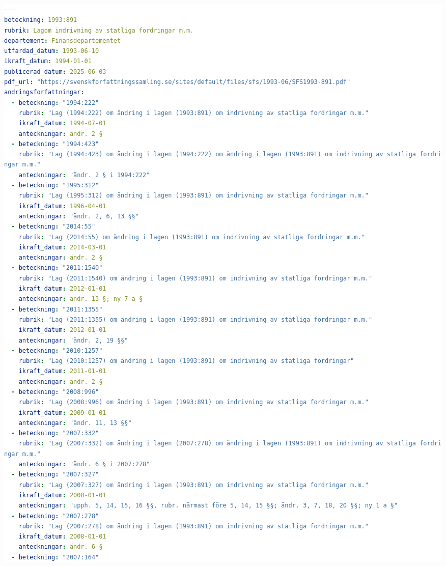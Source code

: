 ```yaml
---
beteckning: 1993:891
rubrik: Lagom indrivning av statliga fordringar m.m.
departement: Finansdepartementet
utfardad_datum: 1993-06-10
ikraft_datum: 1994-01-01
publicerad_datum: 2025-06-03
pdf_url: "https://svenskforfattningssamling.se/sites/default/files/sfs/1993-06/SFS1993-891.pdf"
andringsforfattningar:
  - beteckning: "1994:222"
    rubrik: "Lag (1994:222) om ändring i lagen (1993:891) om indrivning av statliga fordringar m.m."
    ikraft_datum: 1994-07-01
    anteckningar: ändr. 2 §
  - beteckning: "1994:423"
    rubrik: "Lag (1994:423) om ändring i lagen (1994:222) om ändring i lagen (1993:891) om indrivning av statliga fordringar m.m."
    anteckningar: "ändr. 2 § i 1994:222"
  - beteckning: "1995:312"
    rubrik: "Lag (1995:312) om ändring i lagen (1993:891) om indrivning av statliga fordringar m.m."
    ikraft_datum: 1996-04-01
    anteckningar: "ändr. 2, 6, 13 §§"
  - beteckning: "2014:55"
    rubrik: "Lag (2014:55) om ändring i lagen (1993:891) om indrivning av statliga fordringar m.m."
    ikraft_datum: 2014-03-01
    anteckningar: ändr. 2 §
  - beteckning: "2011:1540"
    rubrik: "Lag (2011:1540) om ändring i lagen (1993:891) om indrivning av statliga fordringar m.m."
    ikraft_datum: 2012-01-01
    anteckningar: ändr. 13 §; ny 7 a §
  - beteckning: "2011:1355"
    rubrik: "Lag (2011:1355) om ändring i lagen (1993:891) om indrivning av statliga fordringar m.m."
    ikraft_datum: 2012-01-01
    anteckningar: "ändr. 2, 19 §§"
  - beteckning: "2010:1257"
    rubrik: "Lag (2010:1257) om ändring i lagen (1993:891) om indrivning av statliga fordringar"
    ikraft_datum: 2011-01-01
    anteckningar: ändr. 2 §
  - beteckning: "2008:996"
    rubrik: "Lag (2008:996) om ändring i lagen (1993:891) om indrivning av statliga fordringar m.m."
    ikraft_datum: 2009-01-01
    anteckningar: "ändr. 11, 13 §§"
  - beteckning: "2007:332"
    rubrik: "Lag (2007:332) om ändring i lagen (2007:278) om ändring i lagen (1993:891) om indrivning av statliga fordringar m.m."
    anteckningar: "ändr. 6 § i 2007:278"
  - beteckning: "2007:327"
    rubrik: "Lag (2007:327) om ändring i lagen (1993:891) om indrivning av statliga fordringar m.m."
    ikraft_datum: 2008-01-01
    anteckningar: "upph. 5, 14, 15, 16 §§, rubr. närmast före 5, 14, 15 §§; ändr. 3, 7, 18, 20 §§; ny 1 a §"
  - beteckning: "2007:278"
    rubrik: "Lag (2007:278) om ändring i lagen (1993:891) om indrivning av statliga fordringar m.m."
    ikraft_datum: 2008-01-01
    anteckningar: ändr. 6 §
  - beteckning: "2007:164"
```